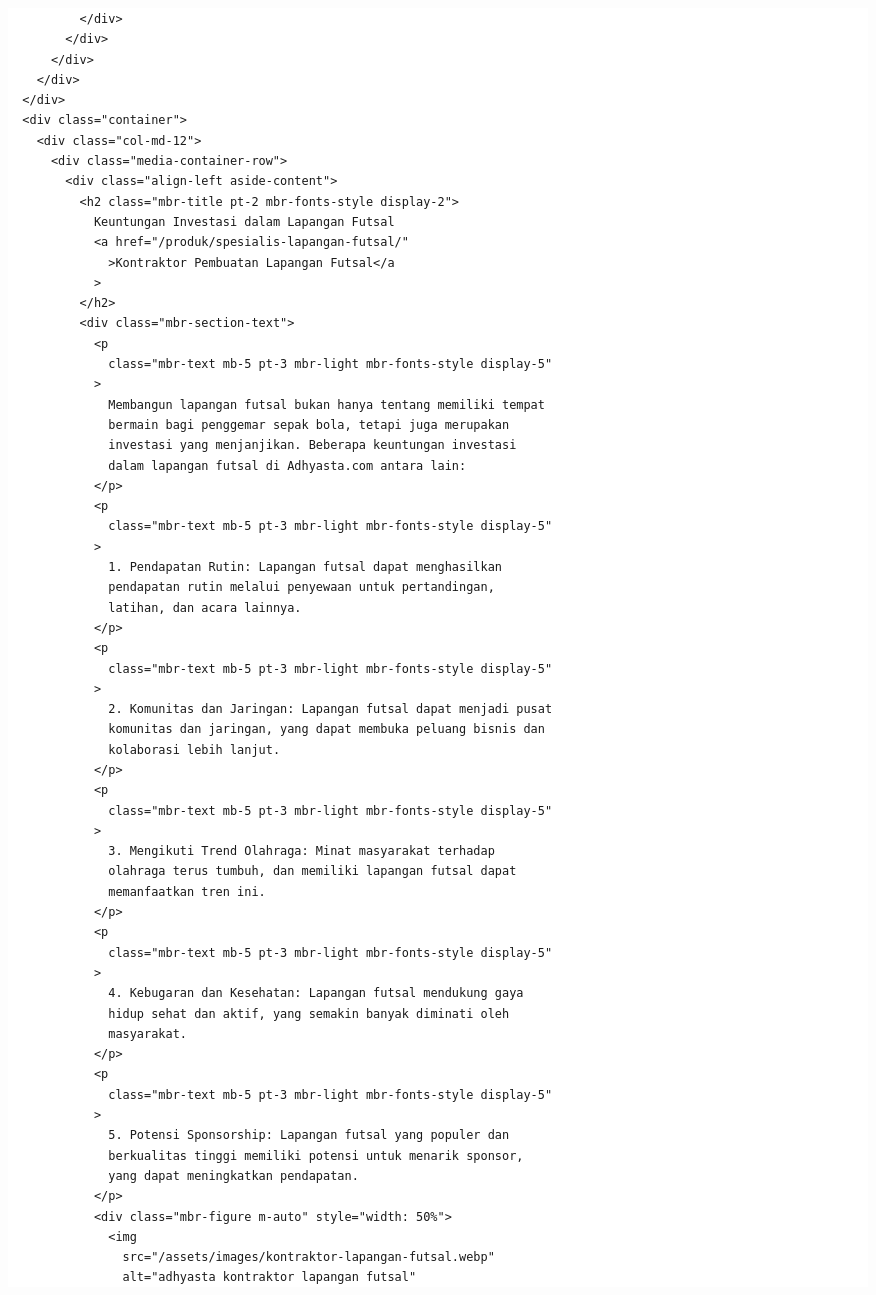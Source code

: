               </div>
            </div>
          </div>
        </div>
      </div>
      <div class="container">
        <div class="col-md-12">
          <div class="media-container-row">
            <div class="align-left aside-content">
              <h2 class="mbr-title pt-2 mbr-fonts-style display-2">
                Keuntungan Investasi dalam Lapangan Futsal
                <a href="/produk/spesialis-lapangan-futsal/"
                  >Kontraktor Pembuatan Lapangan Futsal</a
                >
              </h2>
              <div class="mbr-section-text">
                <p
                  class="mbr-text mb-5 pt-3 mbr-light mbr-fonts-style display-5"
                >
                  Membangun lapangan futsal bukan hanya tentang memiliki tempat
                  bermain bagi penggemar sepak bola, tetapi juga merupakan
                  investasi yang menjanjikan. Beberapa keuntungan investasi
                  dalam lapangan futsal di Adhyasta.com antara lain:
                </p>
                <p
                  class="mbr-text mb-5 pt-3 mbr-light mbr-fonts-style display-5"
                >
                  1. Pendapatan Rutin: Lapangan futsal dapat menghasilkan
                  pendapatan rutin melalui penyewaan untuk pertandingan,
                  latihan, dan acara lainnya.
                </p>
                <p
                  class="mbr-text mb-5 pt-3 mbr-light mbr-fonts-style display-5"
                >
                  2. Komunitas dan Jaringan: Lapangan futsal dapat menjadi pusat
                  komunitas dan jaringan, yang dapat membuka peluang bisnis dan
                  kolaborasi lebih lanjut.
                </p>
                <p
                  class="mbr-text mb-5 pt-3 mbr-light mbr-fonts-style display-5"
                >
                  3. Mengikuti Trend Olahraga: Minat masyarakat terhadap
                  olahraga terus tumbuh, dan memiliki lapangan futsal dapat
                  memanfaatkan tren ini.
                </p>
                <p
                  class="mbr-text mb-5 pt-3 mbr-light mbr-fonts-style display-5"
                >
                  4. Kebugaran dan Kesehatan: Lapangan futsal mendukung gaya
                  hidup sehat dan aktif, yang semakin banyak diminati oleh
                  masyarakat.
                </p>
                <p
                  class="mbr-text mb-5 pt-3 mbr-light mbr-fonts-style display-5"
                >
                  5. Potensi Sponsorship: Lapangan futsal yang populer dan
                  berkualitas tinggi memiliki potensi untuk menarik sponsor,
                  yang dapat meningkatkan pendapatan.
                </p>
                <div class="mbr-figure m-auto" style="width: 50%">
                  <img
                    src="/assets/images/kontraktor-lapangan-futsal.webp"
                    alt="adhyasta kontraktor lapangan futsal"